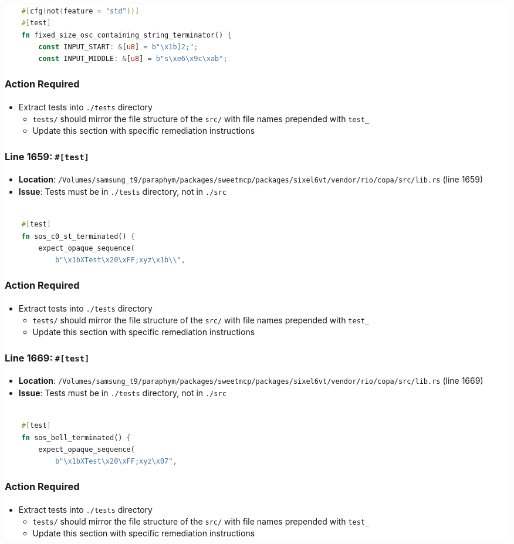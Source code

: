 ```rust
    #[cfg(not(feature = "std"))]
    #[test]
    fn fixed_size_osc_containing_string_terminator() {
        const INPUT_START: &[u8] = b"\x1b]2;";
        const INPUT_MIDDLE: &[u8] = b"s\xe6\x9c\xab";
```

### Action Required

- Extract tests into `./tests` directory
  - `tests/` should mirror the file structure of the `src/` with file names prepended with `test_`
  - Update this section with specific remediation instructions
  


### Line 1659: `#[test]`

- **Location**: `/Volumes/samsung_t9/paraphym/packages/sweetmcp/packages/sixel6vt/vendor/rio/copa/src/lib.rs` (line 1659)
- **Issue**: Tests must be in `./tests` directory, not in `./src`

```rust

    #[test]
    fn sos_c0_st_terminated() {
        expect_opaque_sequence(
            b"\x1bXTest\x20\xFF;xyz\x1b\\",
```

### Action Required

- Extract tests into `./tests` directory
  - `tests/` should mirror the file structure of the `src/` with file names prepended with `test_`
  - Update this section with specific remediation instructions
  


### Line 1669: `#[test]`

- **Location**: `/Volumes/samsung_t9/paraphym/packages/sweetmcp/packages/sixel6vt/vendor/rio/copa/src/lib.rs` (line 1669)
- **Issue**: Tests must be in `./tests` directory, not in `./src`

```rust

    #[test]
    fn sos_bell_terminated() {
        expect_opaque_sequence(
            b"\x1bXTest\x20\xFF;xyz\x07",
```

### Action Required

- Extract tests into `./tests` directory
  - `tests/` should mirror the file structure of the `src/` with file names prepended with `test_`
  - Update this section with specific remediation instructions
  